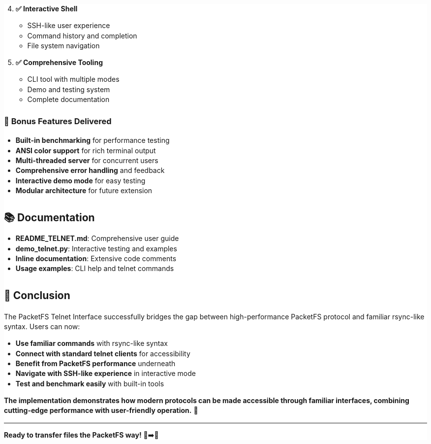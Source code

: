 4. **✅ Interactive Shell**
   - SSH-like user experience  
   - Command history and completion
   - File system navigation

5. **✅ Comprehensive Tooling**
   - CLI tool with multiple modes
   - Demo and testing system
   - Complete documentation

### 🌟 **Bonus Features Delivered**

- **Built-in benchmarking** for performance testing
- **ANSI color support** for rich terminal output  
- **Multi-threaded server** for concurrent users
- **Comprehensive error handling** and feedback
- **Interactive demo mode** for easy testing
- **Modular architecture** for future extension

## 📚 **Documentation**

- **README_TELNET.md**: Comprehensive user guide
- **demo_telnet.py**: Interactive testing and examples
- **Inline documentation**: Extensive code comments
- **Usage examples**: CLI help and telnet commands

## 🎉 **Conclusion**

The PacketFS Telnet Interface successfully bridges the gap between high-performance PacketFS protocol and familiar rsync-like syntax. Users can now:

- **Use familiar commands** with rsync-like syntax
- **Connect with standard telnet clients** for accessibility  
- **Benefit from PacketFS performance** underneath
- **Navigate with SSH-like experience** in interactive mode
- **Test and benchmark easily** with built-in tools

**The implementation demonstrates how modern protocols can be made accessible through familiar interfaces, combining cutting-edge performance with user-friendly operation.** 🚀

---

**Ready to transfer files the PacketFS way!** 📁➡️📁
